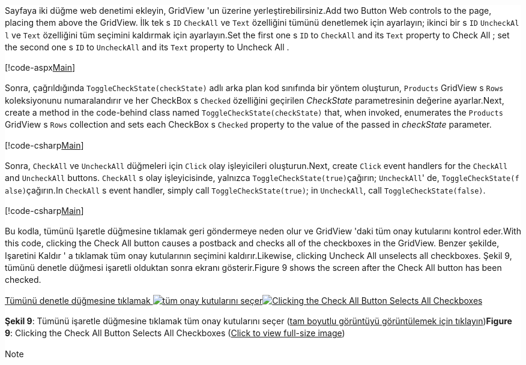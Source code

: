<span data-ttu-id="78c2a-178">Sayfaya iki düğme web denetimi ekleyin, GridView 'un üzerine yerleştirebilirsiniz.</span><span class="sxs-lookup"><span data-stu-id="78c2a-178">Add two Button Web controls to the page, placing them above the GridView.</span></span> <span data-ttu-id="78c2a-179">İlk tek s `ID` `CheckAll` ve `Text` özelliğini tümünü denetlemek için ayarlayın; ikinci bir s `ID` `UncheckAll` ve `Text` özelliğini tüm seçimini kaldırmak için ayarlayın.</span><span class="sxs-lookup"><span data-stu-id="78c2a-179">Set the first one s `ID` to `CheckAll` and its `Text` property to Check All ; set the second one s `ID` to `UncheckAll` and its `Text` property to Uncheck All .</span></span>

[!code-aspx[Main](adding-a-gridview-column-of-checkboxes-cs/samples/sample3.aspx)]

<span data-ttu-id="78c2a-180">Sonra, çağrıldığında `ToggleCheckState(checkState)` adlı arka plan kod sınıfında bir yöntem oluşturun, `Products` GridView s `Rows` koleksiyonunu numaralandırır ve her CheckBox s `Checked` özelliğini geçirilen *CheckState* parametresinin değerine ayarlar.</span><span class="sxs-lookup"><span data-stu-id="78c2a-180">Next, create a method in the code-behind class named `ToggleCheckState(checkState)` that, when invoked, enumerates the `Products` GridView s `Rows` collection and sets each CheckBox s `Checked` property to the value of the passed in *checkState* parameter.</span></span>

[!code-csharp[Main](adding-a-gridview-column-of-checkboxes-cs/samples/sample4.cs)]

<span data-ttu-id="78c2a-181">Sonra, `CheckAll` ve `UncheckAll` düğmeleri için `Click` olay işleyicileri oluşturun.</span><span class="sxs-lookup"><span data-stu-id="78c2a-181">Next, create `Click` event handlers for the `CheckAll` and `UncheckAll` buttons.</span></span> <span data-ttu-id="78c2a-182">`CheckAll` s olay işleyicisinde, yalnızca `ToggleCheckState(true)`çağırın; `UncheckAll`' de, `ToggleCheckState(false)`çağırın.</span><span class="sxs-lookup"><span data-stu-id="78c2a-182">In `CheckAll` s event handler, simply call `ToggleCheckState(true)`; in `UncheckAll`, call `ToggleCheckState(false)`.</span></span>

[!code-csharp[Main](adding-a-gridview-column-of-checkboxes-cs/samples/sample5.cs)]

<span data-ttu-id="78c2a-183">Bu kodla, tümünü Işaretle düğmesine tıklamak geri göndermeye neden olur ve GridView 'daki tüm onay kutularını kontrol eder.</span><span class="sxs-lookup"><span data-stu-id="78c2a-183">With this code, clicking the Check All button causes a postback and checks all of the checkboxes in the GridView.</span></span> <span data-ttu-id="78c2a-184">Benzer şekilde, Işaretini Kaldır ' a tıklamak tüm onay kutularının seçimini kaldırır.</span><span class="sxs-lookup"><span data-stu-id="78c2a-184">Likewise, clicking Uncheck All unselects all checkboxes.</span></span> <span data-ttu-id="78c2a-185">Şekil 9, tümünü denetle düğmesi işaretli olduktan sonra ekranı gösterir.</span><span class="sxs-lookup"><span data-stu-id="78c2a-185">Figure 9 shows the screen after the Check All button has been checked.</span></span>

<span data-ttu-id="78c2a-186">[Tümünü denetle düğmesine tıklamak ![tüm onay kutularını seçer](adding-a-gridview-column-of-checkboxes-cs/_static/image9.gif)](adding-a-gridview-column-of-checkboxes-cs/_static/image17.png)</span><span class="sxs-lookup"><span data-stu-id="78c2a-186">[![Clicking the Check All Button Selects All Checkboxes](adding-a-gridview-column-of-checkboxes-cs/_static/image9.gif)](adding-a-gridview-column-of-checkboxes-cs/_static/image17.png)</span></span>

<span data-ttu-id="78c2a-187">**Şekil 9**: Tümünü işaretle düğmesine tıklamak tüm onay kutularını seçer ([tam boyutlu görüntüyü görüntülemek için tıklayın](adding-a-gridview-column-of-checkboxes-cs/_static/image18.png))</span><span class="sxs-lookup"><span data-stu-id="78c2a-187">**Figure 9**: Clicking the Check All Button Selects All Checkboxes ([Click to view full-size image](adding-a-gridview-column-of-checkboxes-cs/_static/image18.png))</span></span>

> [!NOTE]